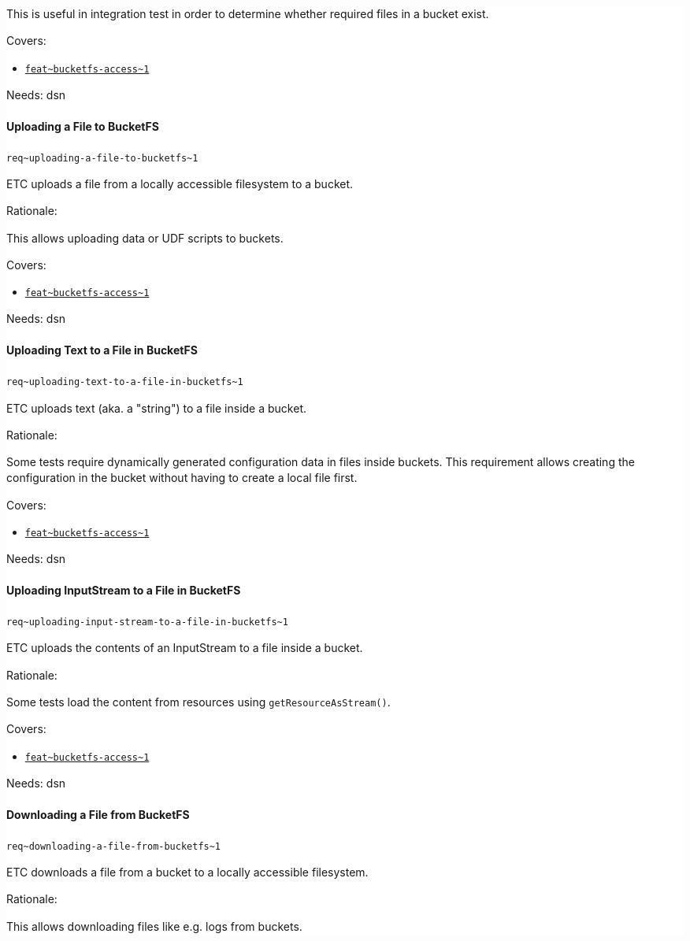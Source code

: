This is useful in integration test in order to determine whether required files in a bucket exist.

Covers:

* [`feat~bucketfs-access~1`](#bucketfs-access)

Needs: dsn

#### Uploading a File to BucketFS
`req~uploading-a-file-to-bucketfs~1`

ETC uploads a file from a locally accessible filesystem to a bucket.

Rationale:

This allows uploading data or UDF scripts to buckets.

Covers:

* [`feat~bucketfs-access~1`](#bucketfs-access)

Needs: dsn

#### Uploading Text to a File in BucketFS
`req~uploading-text-to-a-file-in-bucketfs~1`

ETC uploads text (aka. a "string") to a file inside a bucket.

Rationale:

Some tests require dynamically generated configuration data in files inside buckets. This requirement allows creating the configuration in the bucket without having to create a local file first.

Covers:

* [`feat~bucketfs-access~1`](#bucketfs-access)

Needs: dsn

#### Uploading InputStream to a File in BucketFS
`req~uploading-input-stream-to-a-file-in-bucketfs~1`

ETC uploads the contents of an InputStream to a file inside a bucket.

Rationale:

Some tests load the content from resources using `getResourceAsStream()`.

Covers:

* [`feat~bucketfs-access~1`](#bucketfs-access)

Needs: dsn

#### Downloading a File from BucketFS
`req~downloading-a-file-from-bucketfs~1`

ETC downloads a file from a bucket to a locally accessible filesystem.

Rationale:

This allows downloading files like e.g. logs from buckets.

